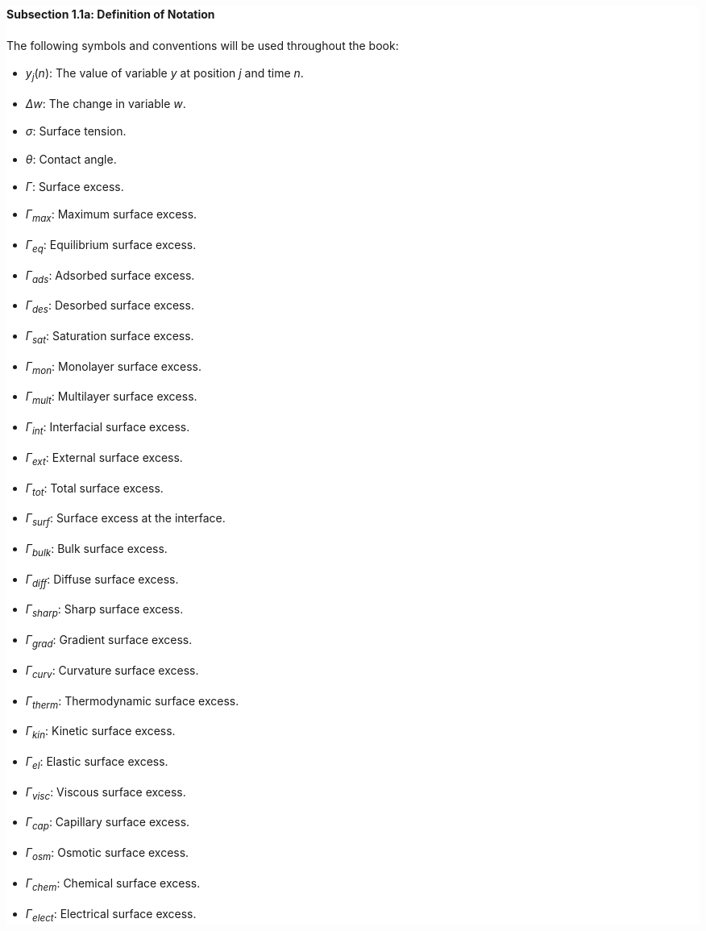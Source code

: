 

#### Subsection 1.1a: Definition of Notation



The following symbols and conventions will be used throughout the book:



- $y_j(n)$: The value of variable $y$ at position $j$ and time $n$.

- $\Delta w$: The change in variable $w$.

- $\sigma$: Surface tension.

- $\theta$: Contact angle.

- $\Gamma$: Surface excess.

- $\Gamma_{max}$: Maximum surface excess.

- $\Gamma_{eq}$: Equilibrium surface excess.

- $\Gamma_{ads}$: Adsorbed surface excess.

- $\Gamma_{des}$: Desorbed surface excess.

- $\Gamma_{sat}$: Saturation surface excess.

- $\Gamma_{mon}$: Monolayer surface excess.

- $\Gamma_{mult}$: Multilayer surface excess.

- $\Gamma_{int}$: Interfacial surface excess.

- $\Gamma_{ext}$: External surface excess.

- $\Gamma_{tot}$: Total surface excess.

- $\Gamma_{surf}$: Surface excess at the interface.

- $\Gamma_{bulk}$: Bulk surface excess.

- $\Gamma_{diff}$: Diffuse surface excess.

- $\Gamma_{sharp}$: Sharp surface excess.

- $\Gamma_{grad}$: Gradient surface excess.

- $\Gamma_{curv}$: Curvature surface excess.

- $\Gamma_{therm}$: Thermodynamic surface excess.

- $\Gamma_{kin}$: Kinetic surface excess.

- $\Gamma_{el}$: Elastic surface excess.

- $\Gamma_{visc}$: Viscous surface excess.

- $\Gamma_{cap}$: Capillary surface excess.

- $\Gamma_{osm}$: Osmotic surface excess.

- $\Gamma_{chem}$: Chemical surface excess.

- $\Gamma_{elect}$: Electrical surface excess.
